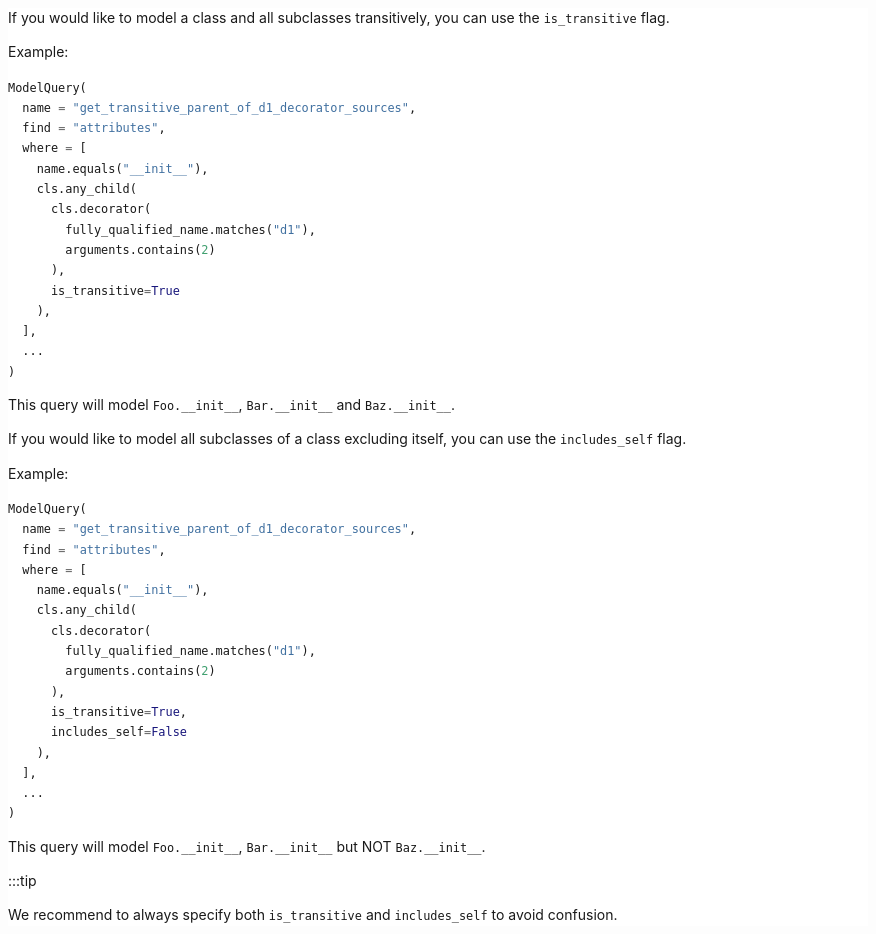 If you would like to model a class and all subclasses transitively, you can use
the `is_transitive` flag.

Example:

```python
ModelQuery(
  name = "get_transitive_parent_of_d1_decorator_sources",
  find = "attributes",
  where = [
    name.equals("__init__"),
    cls.any_child(
      cls.decorator(
        fully_qualified_name.matches("d1"),
        arguments.contains(2)
      ),
      is_transitive=True
    ),
  ],
  ...
)
```

This query will model `Foo.__init__`, `Bar.__init__` and `Baz.__init__`.

If you would like to model all subclasses of a class excluding itself, you can
use the `includes_self` flag.

Example:

```python
ModelQuery(
  name = "get_transitive_parent_of_d1_decorator_sources",
  find = "attributes",
  where = [
    name.equals("__init__"),
    cls.any_child(
      cls.decorator(
        fully_qualified_name.matches("d1"),
        arguments.contains(2)
      ),
      is_transitive=True,
      includes_self=False
    ),
  ],
  ...
)
```

This query will model `Foo.__init__`, `Bar.__init__` but NOT `Baz.__init__`.

:::tip

We recommend to always specify both `is_transitive` and `includes_self` to avoid
confusion.
